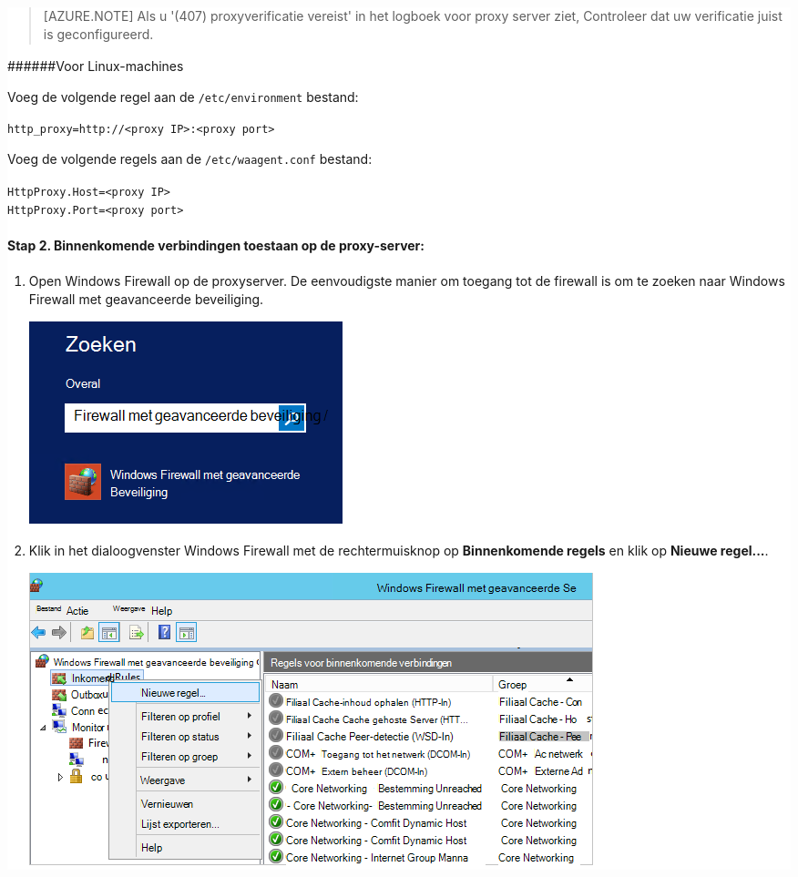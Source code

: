 >[AZURE.NOTE] Als u '(407) proxyverificatie vereist' in het logboek voor proxy server ziet, Controleer dat uw verificatie juist is geconfigureerd.

######<a name="for-linux-machines"></a>Voor Linux-machines

Voeg de volgende regel aan de ```/etc/environment``` bestand:

```
http_proxy=http://<proxy IP>:<proxy port>
```

Voeg de volgende regels aan de ```/etc/waagent.conf``` bestand:

```
HttpProxy.Host=<proxy IP>
HttpProxy.Port=<proxy port>
```

#### <a name="step-2-allow-incoming-connections-on-the-proxy-server"></a>Stap 2. Binnenkomende verbindingen toestaan op de proxy-server:

1. Open Windows Firewall op de proxyserver. De eenvoudigste manier om toegang tot de firewall is om te zoeken naar Windows Firewall met geavanceerde beveiliging.

    ![De Firewall openen](./media/backup-azure-vms-prepare/firewall-01.png)

2. Klik in het dialoogvenster Windows Firewall met de rechtermuisknop op **Binnenkomende regels** en klik op **Nieuwe regel...**.

    ![Een nieuwe regel maken](./media/backup-azure-vms-prepare/firewall-02.png)

